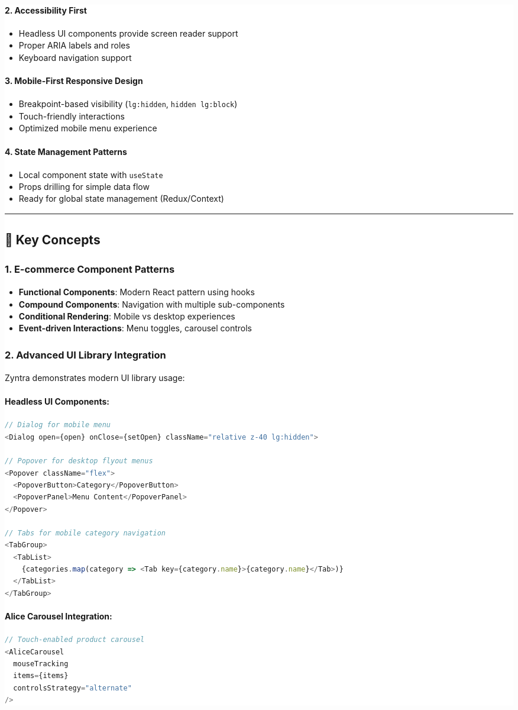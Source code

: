 #### 2. **Accessibility First**
- Headless UI components provide screen reader support
- Proper ARIA labels and roles
- Keyboard navigation support

#### 3. **Mobile-First Responsive Design**
- Breakpoint-based visibility (`lg:hidden`, `hidden lg:block`)
- Touch-friendly interactions
- Optimized mobile menu experience

#### 4. **State Management Patterns**
- Local component state with `useState`
- Props drilling for simple data flow
- Ready for global state management (Redux/Context)

---

## 🧠 Key Concepts

### 1. **E-commerce Component Patterns**
- **Functional Components**: Modern React pattern using hooks
- **Compound Components**: Navigation with multiple sub-components
- **Conditional Rendering**: Mobile vs desktop experiences
- **Event-driven Interactions**: Menu toggles, carousel controls

### 2. **Advanced UI Library Integration**
Zyntra demonstrates modern UI library usage:

#### **Headless UI Components**:
```javascript
// Dialog for mobile menu
<Dialog open={open} onClose={setOpen} className="relative z-40 lg:hidden">

// Popover for desktop flyout menus  
<Popover className="flex">
  <PopoverButton>Category</PopoverButton>
  <PopoverPanel>Menu Content</PopoverPanel>
</Popover>

// Tabs for mobile category navigation
<TabGroup>
  <TabList>
    {categories.map(category => <Tab key={category.name}>{category.name}</Tab>)}
  </TabList>
</TabGroup>
```

#### **Alice Carousel Integration**:
```javascript
// Touch-enabled product carousel
<AliceCarousel
  mouseTracking
  items={items}
  controlsStrategy="alternate"
/>
```
